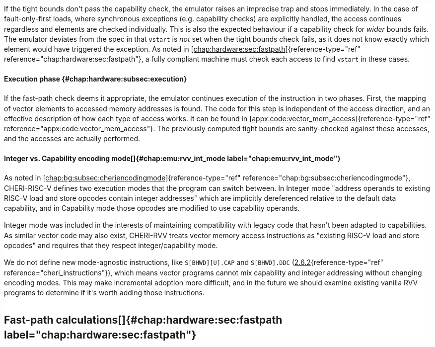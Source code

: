 If the tight bounds don't pass the capability check, the emulator raises
an imprecise trap and stops immediately. In the case of fault-only-first
loads, where synchronous exceptions (e.g. capability checks) are
explicitly handled, the access continues regardless and elements are
checked individually. This is also the expected behaviour if a
capability check for *wider* bounds fails. The emulator deviates from
the spec in that `vstart` is *not* set when the tight bounds check
fails, as it does not know exactly which element would have triggered
the exception. As noted in
[\[chap:hardware:sec:fastpath\]](#chap:hardware:sec:fastpath){reference-type="ref"
reference="chap:hardware:sec:fastpath"}, a fully compliant machine must
check each access to find `vstart` in these cases.

#### Execution phase {#chap:hardware:subsec:execution}

If the fast-path check deems it appropriate, the emulator continues
execution of the instruction in two phases. First, the mapping of vector
elements to accessed memory addresses is found. The code for this step
is independent of the access direction, and an effective description of
how each type of access works. It can be found in
[\[appx:code:vector_mem_access\]](#appx:code:vector_mem_access){reference-type="ref"
reference="appx:code:vector_mem_access"}. The previously computed tight
bounds are sanity-checked against these accesses, and the accesses are
actually performed.

#### Integer vs. Capability encoding mode[]{#chap:emu:rvv_int_mode label="chap:emu:rvv_int_mode"}

As noted in
[\[chap:bg:subsec:cheriencodingmode\]](#chap:bg:subsec:cheriencodingmode){reference-type="ref"
reference="chap:bg:subsec:cheriencodingmode"}, CHERI-RISC-V defines two
execution modes that the program can switch between. In Integer mode
"address operands to existing RISC-V load and store opcodes contain
integer addresses" which are implicitly dereferenced relative to the
default data capability, and in Capability mode those opcodes are
modified to use capability operands.

Integer mode was included in the interests of maintaining compatibility
with legacy code that hasn't been adapted to capabilities. As similar
vector code may also exist, CHERI-RVV treats vector memory access
instructions as "existing RISC-V load and store opcodes" and requires
that they respect integer/capability mode.

We do not define new mode-agnostic instructions, like `S[BHWD][U].CAP`
and `S[BHWD].DDC` ([2.6.2](#cheri_instructions){reference-type="ref"
reference="cheri_instructions"}), which means vector programs cannot mix
capability and integer addressing without changing encoding modes. This
may make incremental adoption more difficult, and in the future we
should examine existing vanilla RVV programs to determine if it's worth
adding those instructions.

## Fast-path calculations[]{#chap:hardware:sec:fastpath label="chap:hardware:sec:fastpath"}
